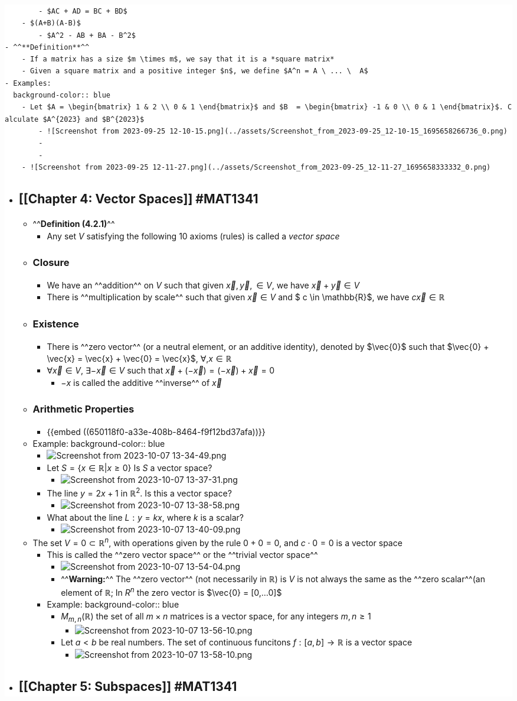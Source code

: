 			- $AC + AD = BC + BD$
		- $(A+B)(A-B)$
			- $A^2 - AB + BA - B^2$
	- ^^**Definition**^^
		- If a matrix has a size $m \times m$, we say that it is a *square matrix*
		- Given a square matrix and a positive integer $n$, we define $A^n = A \ ... \  A$
	- Examples:
	  background-color:: blue
		- Let $A = \begin{bmatrix} 1 & 2 \\ 0 & 1 \end{bmatrix}$ and $B  = \begin{bmatrix} -1 & 0 \\ 0 & 1 \end{bmatrix}$. Calculate $A^{2023} and $B^{2023}$
			- ![Screenshot from 2023-09-25 12-10-15.png](../assets/Screenshot_from_2023-09-25_12-10-15_1695658266736_0.png)
			-
			-
		- ![Screenshot from 2023-09-25 12-11-27.png](../assets/Screenshot_from_2023-09-25_12-11-27_1695658333332_0.png)
- ## [[Chapter 4: Vector Spaces]] #MAT1341
	- ^^**Definition (4.2.1)**^^
		- Any set $V$ satisfying the following 10 axioms (rules) is called a *vector space*
	- ### Closure
		- We have an ^^addition^^ on $V$ such that given $\vec{x},\vec{y}, \in V$, we have $\vec{x}+\vec{y} \in V$
		- There is ^^multiplication by scale^^ such that given $\vec{x} \in V$ and $ c \in \mathbb{R}$, we have $c\vec{x} \in \mathbb{R}$
	- ### Existence
		- There is ^^zero vector^^ (or  a neutral element, or an additive identity), denoted by $\vec{0}$ such that $\vec{0} + \vec{x} = \vec{x} + \vec{0} = \vec{x}$, $\forall , x \in \mathbb{R}$
		- $\forall \vec{x} \in V$, $\exists - \vec{x} \in V$ such that $\vec{x} + (- \vec{x}) = (-\vec{x}) + \vec{x} = 0$
			- $-x$ is called the additive ^^inverse^^ of $\vec{x}$
	- ### Arithmetic Properties
		- {{embed ((650118f0-a33e-408b-8464-f9f12bd37afa))}}
	- Example:
	  background-color:: blue
		- ![Screenshot from 2023-10-07 13-34-49.png](../assets/Screenshot_from_2023-10-07_13-34-49_1696700126245_0.png)
		- Let $S = \{x \in \mathbb{R} | x \ge 0\}$ Is $S$ a vector space?
			- ![Screenshot from 2023-10-07 13-37-31.png](../assets/Screenshot_from_2023-10-07_13-37-31_1696700296709_0.png)
		- The line $y=2x+1$ in $\mathbb{R}^2$. Is this a vector space?
			- ![Screenshot from 2023-10-07 13-38-58.png](../assets/Screenshot_from_2023-10-07_13-38-58_1696700366746_0.png)
		- What about the line $L:y=kx$, where $k$ is a scalar?
			- ![Screenshot from 2023-10-07 13-40-09.png](../assets/Screenshot_from_2023-10-07_13-40-09_1696700441270_0.png)
	- The set $V = {0} \subset \mathbb{R}^n$, with operations given by the rule $0 + 0 = 0$, and $c\cdot 0 = 0$ is a vector space
		- This is called the ^^zero vector space^^ or the ^^trivial vector space^^
			- ![Screenshot from 2023-10-07 13-54-04.png](../assets/Screenshot_from_2023-10-07_13-54-04_1696701263634_0.png)
			- ^^**Warning:**^^ The ^^zero vector^^ (not necessarily in $\mathbb{R}$) is $V$ is not always the same as the ^^zero scalar^^(an element of $\mathbb{R}$; In $R^n$ the zero vector is $\vec{0} = [0,...0]$
		- Example:
		  background-color:: blue
			- $M_{m,n}(\mathbb{R}$) the set of all $m \times n$ matrices is a vector space, for any integers $m, n \ge 1$
				- ![Screenshot from 2023-10-07 13-56-10.png](../assets/Screenshot_from_2023-10-07_13-56-10_1696701407104_0.png)
			- Let $a < b$ be real numbers. The set of continuous funcitons $f: [a,b] \rightarrow \mathbb{R}$ is a vector space
				- ![Screenshot from 2023-10-07 13-58-10.png](../assets/Screenshot_from_2023-10-07_13-58-10_1696701512856_0.png)
- ## [[Chapter 5: Subspaces]] #MAT1341